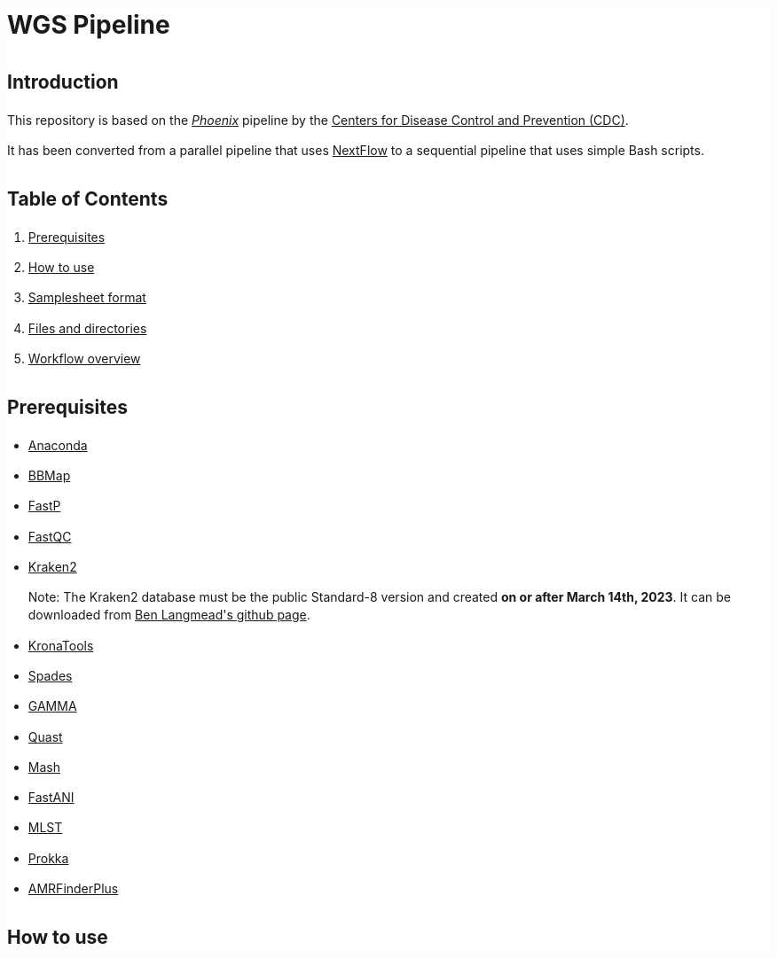 # WGS Pipeline

## Introduction

This repository is based on the [*Phoenix*](https://github.com/CDCgov/phoenix) pipeline by the [Centers for Disease Control and Prevention (CDC)](https://github.com/CDCgov).

It has been converted from a parallel pipeline that uses [NextFlow](https://www.nextflow.io) to a sequential pipeline that uses simple Bash scripts.

## Table of Contents

1. [Prerequisites](#rerequisites)

2. [How to use](#how-to-use)

3. [Samplesheet format](#samplesheet-format)

4. [Files and directories](#files-and-directories)

5. [Workflow overview](#workflow-overview)

## Prerequisites

- [Anaconda](https://www.anaconda.com)

- [BBMap](https://github.com/BioInfoTools/BBMap)

- [FastP](https://github.com/OpenGene/fastp)

- [FastQC](https://github.com/s-andrews/FastQC)

- [Kraken2](https://github.com/DerrickWood/kraken2)

    Note: The Kraken2 database must be the public Standard-8 version and created **on or after March 14th, 2023**. It can be downloaded from [Ben Langmead's github page](https://benlangmead.github.io/aws-indexes/k2).

- [KronaTools](https://github.com/marbl/Krona/tree/master/KronaTools)

- [Spades](https://github.com/ablab/spades)

- [GAMMA](https://github.com/rastanton/GAMMA)

- [Quast](https://github.com/ablab/quast)

- [Mash](https://github.com/marbl/Mash)

- [FastANI](https://github.com/ParBLiSS/FastANI)

- [MLST](https://github.com/tseemann/mlst)

- [Prokka](https://github.com/tseemann/prokka)

- [AMRFinderPlus](https://github.com/ncbi/amr)

## How to use
